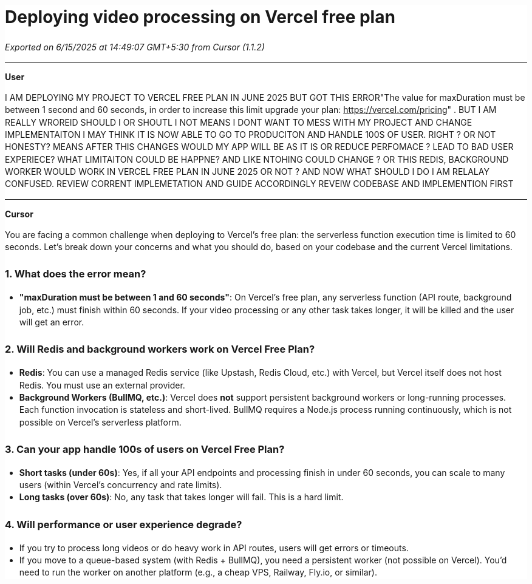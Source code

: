 # Deploying video processing on Vercel free plan
_Exported on 6/15/2025 at 14:49:07 GMT+5:30 from Cursor (1.1.2)_

---

**User**

I AM DEPLOYING MY PROJECT TO VERCEL FREE PLAN IN JUNE 2025 BUT GOT THIS ERROR"The value for maxDuration must be between 1 second and 60 seconds, in order to increase this limit upgrade your plan: https://vercel.com/pricing" . BUT I AM REALLY WROREID SHOULD I OR SHOUTL I NOT MEANS I DONT WANT TO MESS WITH MY PROJECT AND CHANGE IMPLEMENTAITON I MAY THINK IT IS NOW ABLE TO GO TO PRODUCITON AND HANDLE 100S OF USER. RIGHT ? OR NOT HONESTY? MEANS AFTER THIS CHANGES WOULD MY APP WILL BE AS IT IS OR REDUCE PERFOMACE ? LEAD TO BAD USER EXPERIECE? WHAT LIMITAITON COULD BE HAPPNE? AND LIKE NTOHING COULD CHANGE ? OR THIS REDIS, BACKGROUND WORKER WOULD WORK IN VERCEL FREE PLAN IN JUNE 2025 OR NOT ? AND NOW WHAT SHOULD I DO I AM RELALAY CONFUSED. REVIEW CORRENT IMPLEMETATION AND GUIDE ACCORDINGLY REVEIW CODEBASE AND IMPLEMENTION FIRST 

---

**Cursor**

You are facing a common challenge when deploying to Vercel’s free plan: the serverless function execution time is limited to 60 seconds. Let’s break down your concerns and what you should do, based on your codebase and the current Vercel limitations.

### 1. **What does the error mean?**
- **"maxDuration must be between 1 and 60 seconds"**: On Vercel’s free plan, any serverless function (API route, background job, etc.) must finish within 60 seconds. If your video processing or any other task takes longer, it will be killed and the user will get an error.

### 2. **Will Redis and background workers work on Vercel Free Plan?**
- **Redis**: You can use a managed Redis service (like Upstash, Redis Cloud, etc.) with Vercel, but Vercel itself does not host Redis. You must use an external provider.
- **Background Workers (BullMQ, etc.)**: Vercel does **not** support persistent background workers or long-running processes. Each function invocation is stateless and short-lived. BullMQ requires a Node.js process running continuously, which is not possible on Vercel’s serverless platform.

### 3. **Can your app handle 100s of users on Vercel Free Plan?**
- **Short tasks (under 60s)**: Yes, if all your API endpoints and processing finish in under 60 seconds, you can scale to many users (within Vercel’s concurrency and rate limits).
- **Long tasks (over 60s)**: No, any task that takes longer will fail. This is a hard limit.

### 4. **Will performance or user experience degrade?**
- If you try to process long videos or do heavy work in API routes, users will get errors or timeouts.
- If you move to a queue-based system (with Redis + BullMQ), you need a persistent worker (not possible on Vercel). You’d need to run the worker on another platform (e.g., a cheap VPS, Railway, Fly.io, or similar).
